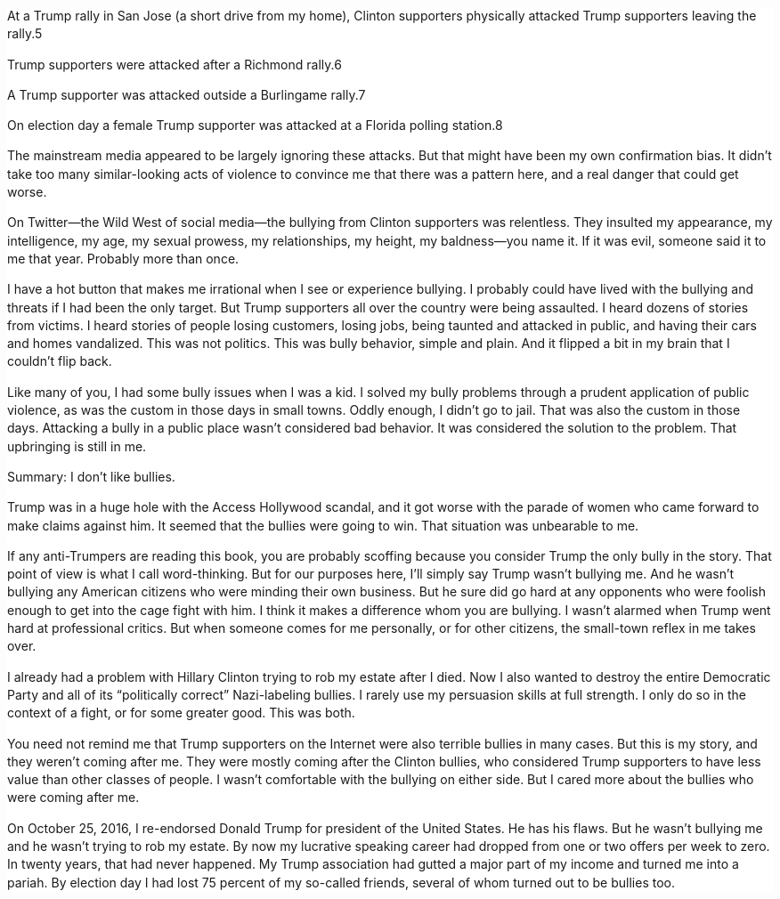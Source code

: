 At a Trump rally in San Jose (a short drive from my home), Clinton supporters physically attacked Trump supporters leaving the rally.5

Trump supporters were attacked after a Richmond rally.6

A Trump supporter was attacked outside a Burlingame rally.7

On election day a female Trump supporter was attacked at a Florida polling station.8

The mainstream media appeared to be largely ignoring these attacks. But that might have been my own confirmation bias. It didn’t take too many similar-looking acts of violence to convince me that there was a pattern here, and a real danger that could get worse.

On Twitter—the Wild West of social media—the bullying from Clinton supporters was relentless. They insulted my appearance, my intelligence, my age, my sexual prowess, my relationships, my height, my baldness—you name it. If it was evil, someone said it to me that year. Probably more than once.

I have a hot button that makes me irrational when I see or experience bullying. I probably could have lived with the bullying and threats if I had been the only target. But Trump supporters all over the country were being assaulted. I heard dozens of stories from victims. I heard stories of people losing customers, losing jobs, being taunted and attacked in public, and having their cars and homes vandalized. This was not politics. This was bully behavior, simple and plain. And it flipped a bit in my brain that I couldn’t flip back.

Like many of you, I had some bully issues when I was a kid. I solved my bully problems through a prudent application of public violence, as was the custom in those days in small towns. Oddly enough, I didn’t go to jail. That was also the custom in those days. Attacking a bully in a public place wasn’t considered bad behavior. It was considered the solution to the problem. That upbringing is still in me.

Summary: I don’t like bullies.

Trump was in a huge hole with the Access Hollywood scandal, and it got worse with the parade of women who came forward to make claims against him. It seemed that the bullies were going to win. That situation was unbearable to me.

If any anti-Trumpers are reading this book, you are probably scoffing because you consider Trump the only bully in the story. That point of view is what I call word-thinking. But for our purposes here, I’ll simply say Trump wasn’t bullying me. And he wasn’t bullying any American citizens who were minding their own business. But he sure did go hard at any opponents who were foolish enough to get into the cage fight with him. I think it makes a difference whom you are bullying. I wasn’t alarmed when Trump went hard at professional critics. But when someone comes for me personally, or for other citizens, the small-town reflex in me takes over.

I already had a problem with Hillary Clinton trying to rob my estate after I died. Now I also wanted to destroy the entire Democratic Party and all of its “politically correct” Nazi-labeling bullies. I rarely use my persuasion skills at full strength. I only do so in the context of a fight, or for some greater good. This was both.

You need not remind me that Trump supporters on the Internet were also terrible bullies in many cases. But this is my story, and they weren’t coming after me. They were mostly coming after the Clinton bullies, who considered Trump supporters to have less value than other classes of people. I wasn’t comfortable with the bullying on either side. But I cared more about the bullies who were coming after me.

On October 25, 2016, I re-endorsed Donald Trump for president of the United States. He has his flaws. But he wasn’t bullying me and he wasn’t trying to rob my estate. By now my lucrative speaking career had dropped from one or two offers per week to zero. In twenty years, that had never happened. My Trump association had gutted a major part of my income and turned me into a pariah. By election day I had lost 75 percent of my so-called friends, several of whom turned out to be bullies too.
